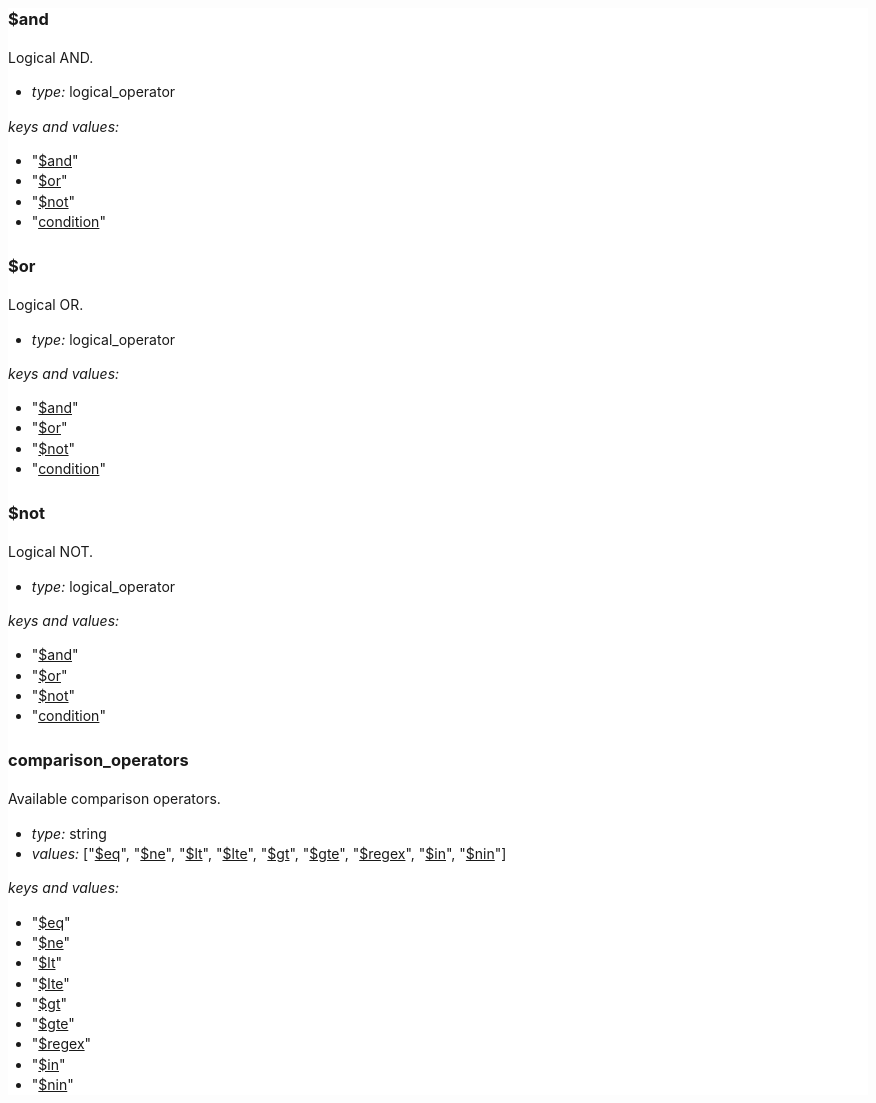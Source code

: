 ### \$and

Logical AND.

- _type:_ logical_operator

_keys and values:_
- "[\$and](#\$and)"
- "[\$or](#\$or)"
- "[\$not](#\$not)"
- "[condition](#condition)"

### \$or

Logical OR.

- _type:_ logical_operator

_keys and values:_
- "[\$and](#\$and)"
- "[\$or](#\$or)"
- "[\$not](#\$not)"
- "[condition](#condition)"

### \$not

Logical NOT.

- _type:_ logical_operator

_keys and values:_
- "[\$and](#\$and)"
- "[\$or](#\$or)"
- "[\$not](#\$not)"
- "[condition](#condition)"

### comparison_operators

Available comparison operators.

- _type:_ string
- _values:_ ["[\$eq](#\$eq)", "[\$ne](#\$ne)", "[\$lt](#\$lt)", "[\$lte](#\$lte)", "[\$gt](#\$gt)", "[\$gte](#\$gte)", "[\$regex](#\$regex)", "[\$in](#\$in)", "[\$nin](#\$nin)"]

_keys and values:_
- "[\$eq](#\$eq)"
- "[\$ne](#\$ne)"
- "[\$lt](#\$lt)"
- "[\$lte](#\$lte)"
- "[\$gt](#\$gt)"
- "[\$gte](#\$gte)"
- "[\$regex](#\$regex)"
- "[\$in](#\$in)"
- "[\$nin](#\$nin)"
